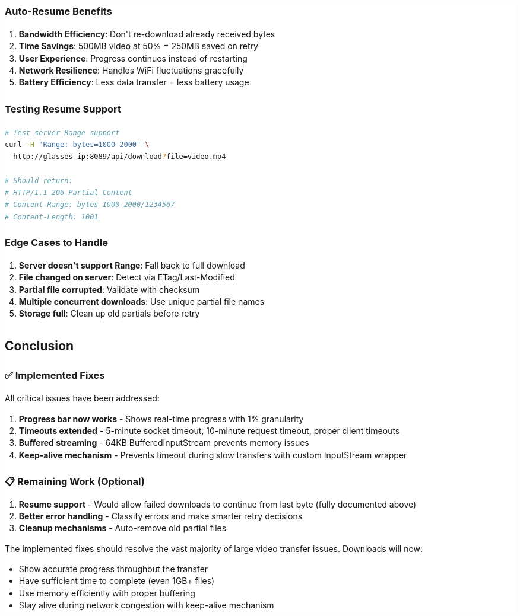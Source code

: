 ### Auto-Resume Benefits

1. **Bandwidth Efficiency**: Don't re-download already received bytes
2. **Time Savings**: 500MB video at 50% = 250MB saved on retry
3. **User Experience**: Progress continues instead of restarting
4. **Network Resilience**: Handles WiFi fluctuations gracefully
5. **Battery Efficiency**: Less data transfer = less battery usage

### Testing Resume Support

```bash
# Test server Range support
curl -H "Range: bytes=1000-2000" \
  http://glasses-ip:8089/api/download?file=video.mp4

# Should return:
# HTTP/1.1 206 Partial Content
# Content-Range: bytes 1000-2000/1234567
# Content-Length: 1001
```

### Edge Cases to Handle

1. **Server doesn't support Range**: Fall back to full download
2. **File changed on server**: Detect via ETag/Last-Modified
3. **Partial file corrupted**: Validate with checksum
4. **Multiple concurrent downloads**: Use unique partial file names
5. **Storage full**: Clean up old partials before retry

## Conclusion

### ✅ Implemented Fixes

All critical issues have been addressed:

1. **Progress bar now works** - Shows real-time progress with 1% granularity
2. **Timeouts extended** - 5-minute socket timeout, 10-minute request timeout, proper client timeouts
3. **Buffered streaming** - 64KB BufferedInputStream prevents memory issues
4. **Keep-alive mechanism** - Prevents timeout during slow transfers with custom InputStream wrapper

### 📋 Remaining Work (Optional)

1. **Resume support** - Would allow failed downloads to continue from last byte (fully documented above)
2. **Better error handling** - Classify errors and make smarter retry decisions
3. **Cleanup mechanisms** - Auto-remove old partial files

The implemented fixes should resolve the vast majority of large video transfer issues. Downloads will now:

- Show accurate progress throughout the transfer
- Have sufficient time to complete (even 1GB+ files)
- Use memory efficiently with proper buffering
- Stay alive during network congestion with keep-alive mechanism
